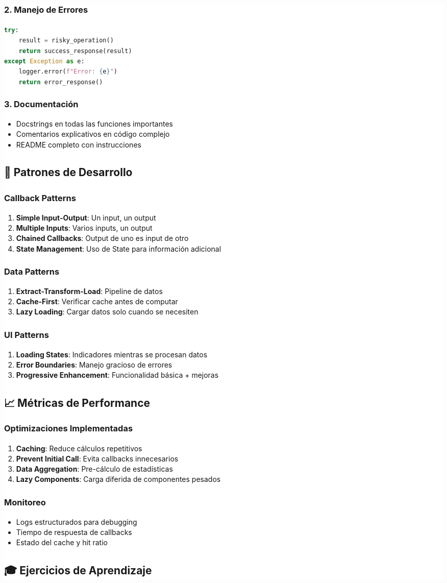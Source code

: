 ### 2. Manejo de Errores
```python
try:
    result = risky_operation()
    return success_response(result)
except Exception as e:
    logger.error(f"Error: {e}")
    return error_response()
```

### 3. Documentación
- Docstrings en todas las funciones importantes
- Comentarios explicativos en código complejo
- README completo con instrucciones

## 🔄 Patrones de Desarrollo

### Callback Patterns
1. **Simple Input-Output**: Un input, un output
2. **Multiple Inputs**: Varios inputs, un output
3. **Chained Callbacks**: Output de uno es input de otro
4. **State Management**: Uso de State para información adicional

### Data Patterns
1. **Extract-Transform-Load**: Pipeline de datos
2. **Cache-First**: Verificar cache antes de computar
3. **Lazy Loading**: Cargar datos solo cuando se necesiten

### UI Patterns
1. **Loading States**: Indicadores mientras se procesan datos
2. **Error Boundaries**: Manejo gracioso de errores
3. **Progressive Enhancement**: Funcionalidad básica + mejoras

## 📈 Métricas de Performance

### Optimizaciones Implementadas
1. **Caching**: Reduce cálculos repetitivos
2. **Prevent Initial Call**: Evita callbacks innecesarios
3. **Data Aggregation**: Pre-cálculo de estadísticas
4. **Lazy Components**: Carga diferida de componentes pesados

### Monitoreo
- Logs estructurados para debugging
- Tiempo de respuesta de callbacks
- Estado del cache y hit ratio

## 🎓 Ejercicios de Aprendizaje
